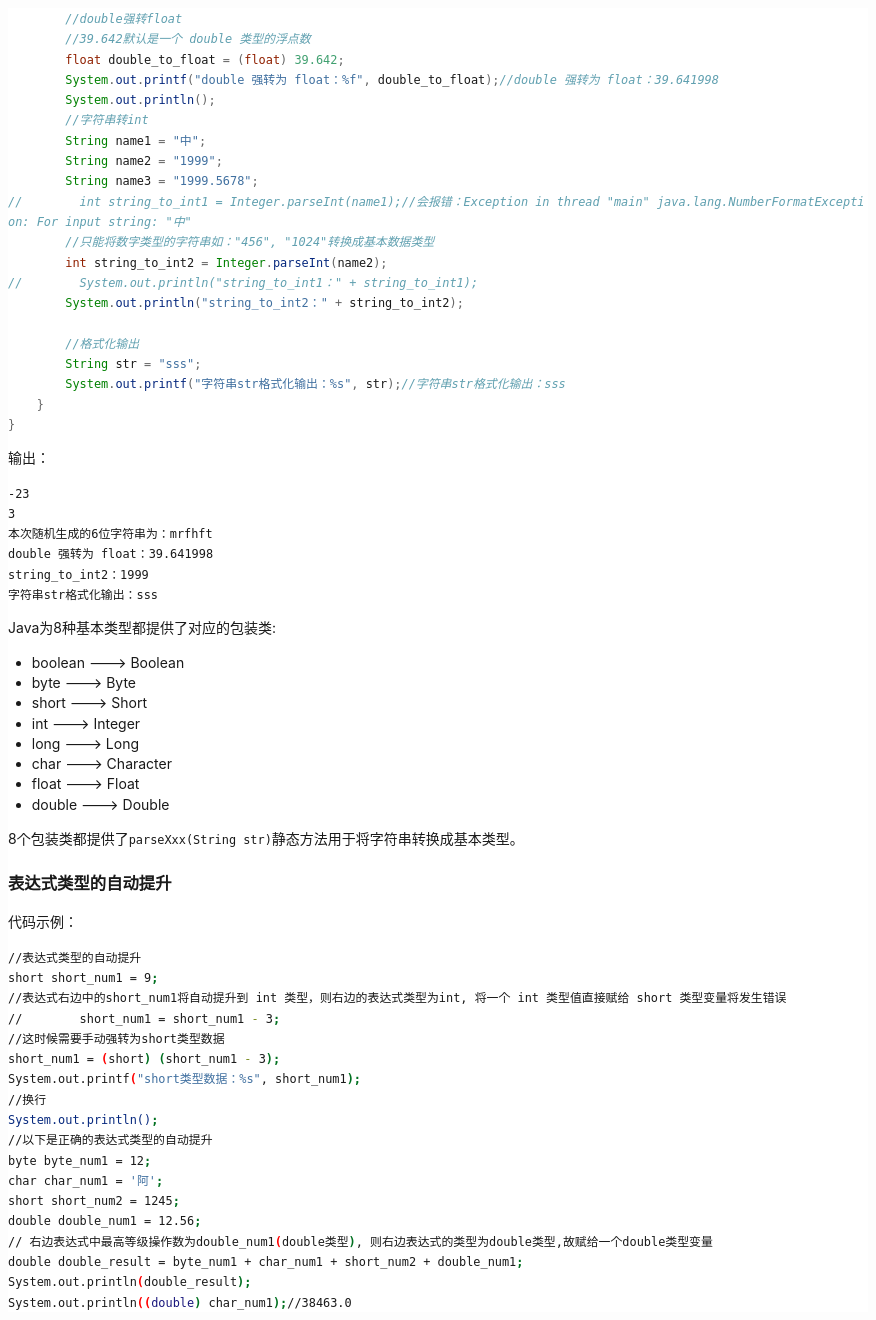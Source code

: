 ```java
        //double强转float
        //39.642默认是一个 double 类型的浮点数
        float double_to_float = (float) 39.642;
        System.out.printf("double 强转为 float：%f", double_to_float);//double 强转为 float：39.641998
        System.out.println();
        //字符串转int
        String name1 = "中";
        String name2 = "1999";
        String name3 = "1999.5678";
//        int string_to_int1 = Integer.parseInt(name1);//会报错：Exception in thread "main" java.lang.NumberFormatException: For input string: "中"
        //只能将数字类型的字符串如："456", "1024"转换成基本数据类型
        int string_to_int2 = Integer.parseInt(name2);
//        System.out.println("string_to_int1：" + string_to_int1);
        System.out.println("string_to_int2：" + string_to_int2);

        //格式化输出
        String str = "sss";
        System.out.printf("字符串str格式化输出：%s", str);//字符串str格式化输出：sss
    }
}
```
输出：
```bash
-23
3
本次随机生成的6位字符串为：mrfhft
double 强转为 float：39.641998
string_to_int2：1999
字符串str格式化输出：sss
```
Java为8种基本类型都提供了对应的包装类:
* boolean ---> Boolean
* byte ---> Byte
* short ---> Short
* int ---> Integer
* long ---> Long
* char ---> Character
* float ---> Float
* double ---> Double

8个包装类都提供了`parseXxx(String str)`静态方法用于将字符串转换成基本类型。

### 表达式类型的自动提升
代码示例：
```bash
//表达式类型的自动提升
short short_num1 = 9;
//表达式右边中的short_num1将自动提升到 int 类型，则右边的表达式类型为int, 将一个 int 类型值直接赋给 short 类型变量将发生错误
//        short_num1 = short_num1 - 3;
//这时候需要手动强转为short类型数据
short_num1 = (short) (short_num1 - 3);
System.out.printf("short类型数据：%s", short_num1);
//换行
System.out.println();
//以下是正确的表达式类型的自动提升
byte byte_num1 = 12;
char char_num1 = '阿';
short short_num2 = 1245;
double double_num1 = 12.56;
// 右边表达式中最高等级操作数为double_num1(double类型), 则右边表达式的类型为double类型,故赋给一个double类型变量
double double_result = byte_num1 + char_num1 + short_num2 + double_num1;
System.out.println(double_result);
System.out.println((double) char_num1);//38463.0
```